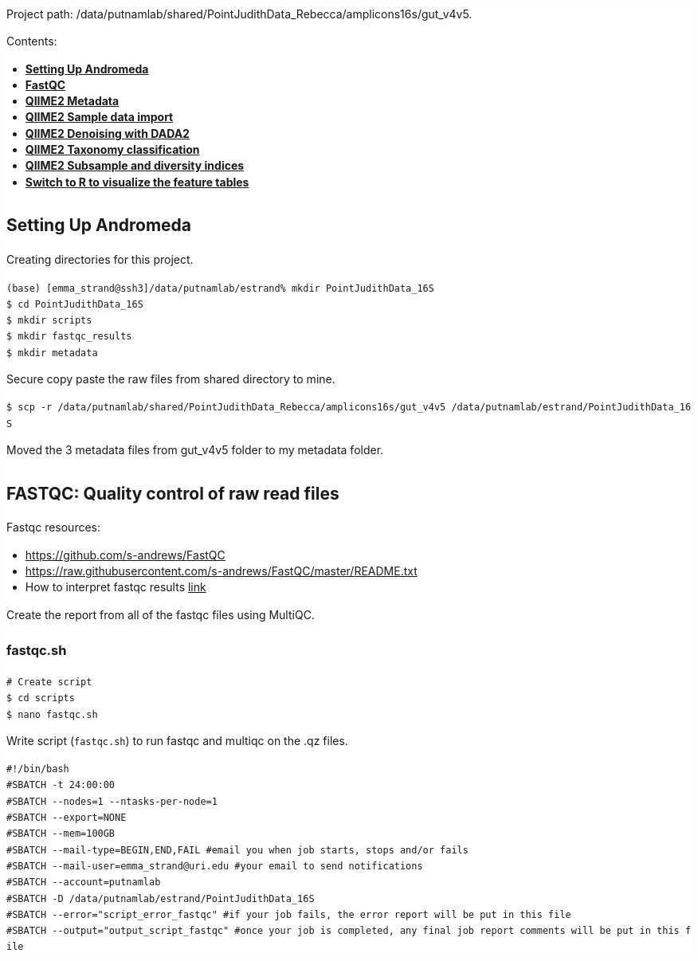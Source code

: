 Project path: /data/putnamlab/shared/PointJudithData_Rebecca/amplicons16s/gut_v4v5.

Contents:  
- [**Setting Up Andromeda**](#Setting_up)  
- [**FastQC**](#FastQC)  
- [**QIIME2 Metadata**](#Metadata)  
- [**QIIME2 Sample data import**](#Import)  
- [**QIIME2 Denoising with DADA2**](#Denoise)  
- [**QIIME2 Taxonomy classification**](#Taxonomy)   
- [**QIIME2 Subsample and diversity indices**](#Diversity)    
- [**Switch to R to visualize the feature tables**](#R)   


## <a name="Setting_up"></a> **Setting Up Andromeda**

Creating directories for this project.

```
(base) [emma_strand@ssh3]/data/putnamlab/estrand% mkdir PointJudithData_16S
$ cd PointJudithData_16S
$ mkdir scripts
$ mkdir fastqc_results
$ mkdir metadata
```

Secure copy paste the raw files from shared directory to mine.

```
$ scp -r /data/putnamlab/shared/PointJudithData_Rebecca/amplicons16s/gut_v4v5 /data/putnamlab/estrand/PointJudithData_16S
```

Moved the 3 metadata files from gut_v4v5 folder to my metadata folder.

## <a name="FastQC"></a> **FASTQC: Quality control of raw read files**

Fastqc resources:  
- https://github.com/s-andrews/FastQC  
- https://raw.githubusercontent.com/s-andrews/FastQC/master/README.txt  
- How to interpret fastqc results [link](https://www.bioinformatics.babraham.ac.uk/projects/fastqc/)

Create the report from all of the fastqc files using MultiQC.

### fastqc.sh

```
# Create script
$ cd scripts
$ nano fastqc.sh
```

Write script (`fastqc.sh`) to run fastqc and multiqc on the .qz files.

```
#!/bin/bash
#SBATCH -t 24:00:00
#SBATCH --nodes=1 --ntasks-per-node=1
#SBATCH --export=NONE
#SBATCH --mem=100GB
#SBATCH --mail-type=BEGIN,END,FAIL #email you when job starts, stops and/or fails
#SBATCH --mail-user=emma_strand@uri.edu #your email to send notifications
#SBATCH --account=putnamlab
#SBATCH -D /data/putnamlab/estrand/PointJudithData_16S                  
#SBATCH --error="script_error_fastqc" #if your job fails, the error report will be put in this file
#SBATCH --output="output_script_fastqc" #once your job is completed, any final job report comments will be put in this file

```
